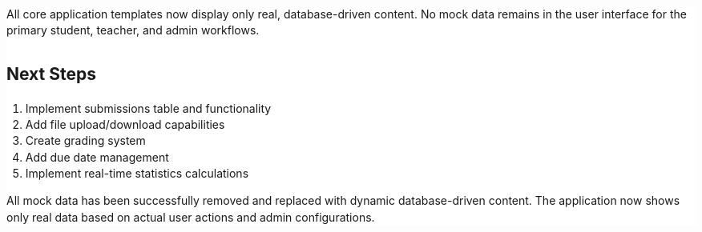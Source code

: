 All core application templates now display only real, database-driven content. No mock data remains in the user interface for the primary student, teacher, and admin workflows.

## Next Steps
1. Implement submissions table and functionality
2. Add file upload/download capabilities
3. Create grading system
4. Add due date management
5. Implement real-time statistics calculations

All mock data has been successfully removed and replaced with dynamic database-driven content. The application now shows only real data based on actual user actions and admin configurations.
